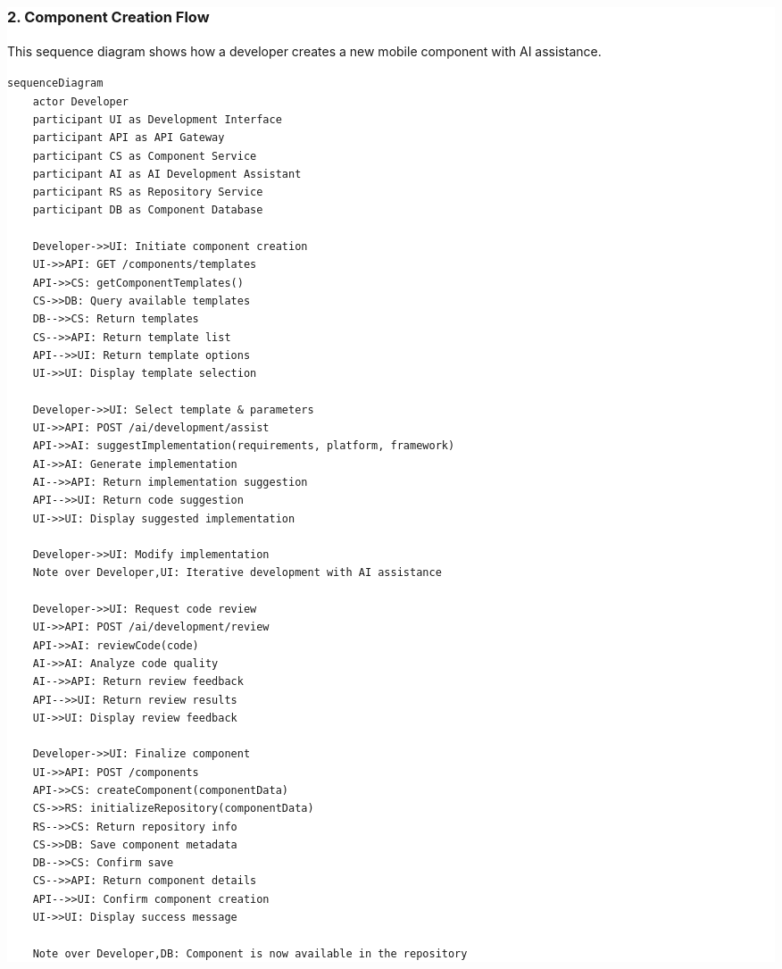 ### 2. Component Creation Flow

This sequence diagram shows how a developer creates a new mobile component with AI assistance.

```mermaid
sequenceDiagram
    actor Developer
    participant UI as Development Interface
    participant API as API Gateway
    participant CS as Component Service
    participant AI as AI Development Assistant
    participant RS as Repository Service
    participant DB as Component Database
    
    Developer->>UI: Initiate component creation
    UI->>API: GET /components/templates
    API->>CS: getComponentTemplates()
    CS->>DB: Query available templates
    DB-->>CS: Return templates
    CS-->>API: Return template list
    API-->>UI: Return template options
    UI->>UI: Display template selection
    
    Developer->>UI: Select template & parameters
    UI->>API: POST /ai/development/assist
    API->>AI: suggestImplementation(requirements, platform, framework)
    AI->>AI: Generate implementation
    AI-->>API: Return implementation suggestion
    API-->>UI: Return code suggestion
    UI->>UI: Display suggested implementation
    
    Developer->>UI: Modify implementation
    Note over Developer,UI: Iterative development with AI assistance
    
    Developer->>UI: Request code review
    UI->>API: POST /ai/development/review
    API->>AI: reviewCode(code)
    AI->>AI: Analyze code quality
    AI-->>API: Return review feedback
    API-->>UI: Return review results
    UI->>UI: Display review feedback
    
    Developer->>UI: Finalize component
    UI->>API: POST /components
    API->>CS: createComponent(componentData)
    CS->>RS: initializeRepository(componentData)
    RS-->>CS: Return repository info
    CS->>DB: Save component metadata
    DB-->>CS: Confirm save
    CS-->>API: Return component details
    API-->>UI: Confirm component creation
    UI->>UI: Display success message
    
    Note over Developer,DB: Component is now available in the repository
```
